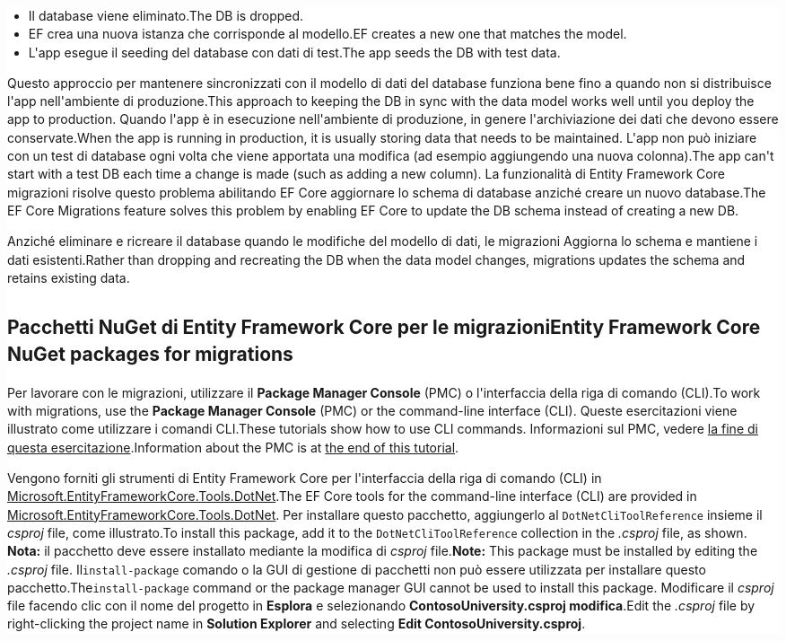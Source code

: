 * <span data-ttu-id="affb7-111">Il database viene eliminato.</span><span class="sxs-lookup"><span data-stu-id="affb7-111">The DB is dropped.</span></span>
* <span data-ttu-id="affb7-112">EF crea una nuova istanza che corrisponde al modello.</span><span class="sxs-lookup"><span data-stu-id="affb7-112">EF creates a new one that matches the model.</span></span>
* <span data-ttu-id="affb7-113">L'app esegue il seeding del database con dati di test.</span><span class="sxs-lookup"><span data-stu-id="affb7-113">The app seeds the DB with test data.</span></span>

<span data-ttu-id="affb7-114">Questo approccio per mantenere sincronizzati con il modello di dati del database funziona bene fino a quando non si distribuisce l'app nell'ambiente di produzione.</span><span class="sxs-lookup"><span data-stu-id="affb7-114">This approach to keeping the DB in sync with the data model works well until you deploy the app to production.</span></span> <span data-ttu-id="affb7-115">Quando l'app è in esecuzione nell'ambiente di produzione, in genere l'archiviazione dei dati che devono essere conservate.</span><span class="sxs-lookup"><span data-stu-id="affb7-115">When the app is running in production, it is usually storing data that needs to be maintained.</span></span> <span data-ttu-id="affb7-116">L'app non può iniziare con un test di database ogni volta che viene apportata una modifica (ad esempio aggiungendo una nuova colonna).</span><span class="sxs-lookup"><span data-stu-id="affb7-116">The app can't start with a test DB each time a change is made (such as adding a new column).</span></span> <span data-ttu-id="affb7-117">La funzionalità di Entity Framework Core migrazioni risolve questo problema abilitando EF Core aggiornare lo schema di database anziché creare un nuovo database.</span><span class="sxs-lookup"><span data-stu-id="affb7-117">The EF Core Migrations feature solves this problem by enabling EF Core to update the DB schema instead of creating a new DB.</span></span>

<span data-ttu-id="affb7-118">Anziché eliminare e ricreare il database quando le modifiche del modello di dati, le migrazioni Aggiorna lo schema e mantiene i dati esistenti.</span><span class="sxs-lookup"><span data-stu-id="affb7-118">Rather than dropping and recreating the DB when the data model changes, migrations updates the schema and retains existing data.</span></span>

## <a name="entity-framework-core-nuget-packages-for-migrations"></a><span data-ttu-id="affb7-119">Pacchetti NuGet di Entity Framework Core per le migrazioni</span><span class="sxs-lookup"><span data-stu-id="affb7-119">Entity Framework Core NuGet packages for migrations</span></span>

<span data-ttu-id="affb7-120">Per lavorare con le migrazioni, utilizzare il **Package Manager Console** (PMC) o l'interfaccia della riga di comando (CLI).</span><span class="sxs-lookup"><span data-stu-id="affb7-120">To work with migrations, use the **Package Manager Console** (PMC) or the command-line interface (CLI).</span></span> <span data-ttu-id="affb7-121">Queste esercitazioni viene illustrato come utilizzare i comandi CLI.</span><span class="sxs-lookup"><span data-stu-id="affb7-121">These tutorials show how to use CLI commands.</span></span> <span data-ttu-id="affb7-122">Informazioni sul PMC, vedere [la fine di questa esercitazione](#pmc).</span><span class="sxs-lookup"><span data-stu-id="affb7-122">Information about the PMC is at [the end of this tutorial](#pmc).</span></span>

<span data-ttu-id="affb7-123">Vengono forniti gli strumenti di Entity Framework Core per l'interfaccia della riga di comando (CLI) in [Microsoft.EntityFrameworkCore.Tools.DotNet](https://www.nuget.org/packages/Microsoft.EntityFrameworkCore.Tools.DotNet).</span><span class="sxs-lookup"><span data-stu-id="affb7-123">The EF Core tools for the command-line interface (CLI) are provided in [Microsoft.EntityFrameworkCore.Tools.DotNet](https://www.nuget.org/packages/Microsoft.EntityFrameworkCore.Tools.DotNet).</span></span> <span data-ttu-id="affb7-124">Per installare questo pacchetto, aggiungerlo al `DotNetCliToolReference` insieme il *csproj* file, come illustrato.</span><span class="sxs-lookup"><span data-stu-id="affb7-124">To install this package, add it to the `DotNetCliToolReference` collection in the *.csproj* file, as shown.</span></span> <span data-ttu-id="affb7-125">**Nota:** il pacchetto deve essere installato mediante la modifica di *csproj* file.</span><span class="sxs-lookup"><span data-stu-id="affb7-125">**Note:** This package must be installed by editing the *.csproj* file.</span></span> <span data-ttu-id="affb7-126">Il`install-package` comando o la GUI di gestione di pacchetti non può essere utilizzata per installare questo pacchetto.</span><span class="sxs-lookup"><span data-stu-id="affb7-126">The`install-package` command or the package manager GUI cannot be used to install this package.</span></span> <span data-ttu-id="affb7-127">Modificare il *csproj* file facendo clic con il nome del progetto in **Esplora** e selezionando **ContosoUniversity.csproj modifica**.</span><span class="sxs-lookup"><span data-stu-id="affb7-127">Edit the *.csproj* file by right-clicking the project name in **Solution Explorer** and selecting **Edit ContosoUniversity.csproj**.</span></span>
